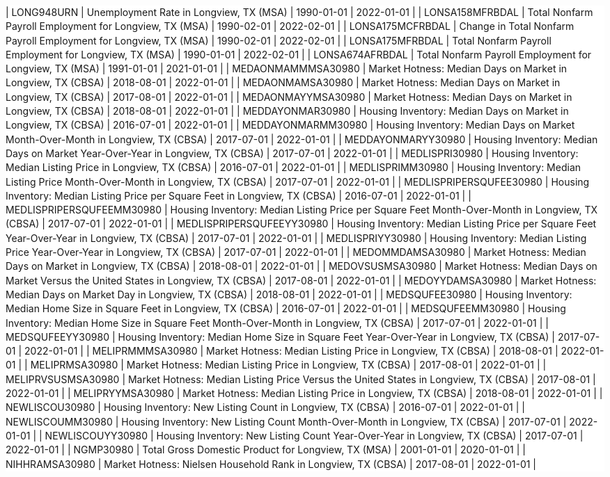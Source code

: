 | LONG948URN                | Unemployment Rate in Longview, TX (MSA)                                                                       | 1990-01-01          | 2022-01-01        |
| LONSA158MFRBDAL           | Total Nonfarm Payroll Employment for Longview, TX (MSA)                                                       | 1990-02-01          | 2022-02-01        |
| LONSA175MCFRBDAL          | Change in Total Nonfarm Payroll Employment for Longview, TX (MSA)                                             | 1990-02-01          | 2022-02-01        |
| LONSA175MFRBDAL           | Total Nonfarm Payroll Employment for Longview, TX (MSA)                                                       | 1990-01-01          | 2022-02-01        |
| LONSA674AFRBDAL           | Total Nonfarm Payroll Employment for Longview, TX (MSA)                                                       | 1991-01-01          | 2021-01-01        |
| MEDAONMAMMMSA30980        | Market Hotness: Median Days on Market in Longview, TX (CBSA)                                                  | 2018-08-01          | 2022-01-01        |
| MEDAONMAMSA30980          | Market Hotness: Median Days on Market in Longview, TX (CBSA)                                                  | 2017-08-01          | 2022-01-01        |
| MEDAONMAYYMSA30980        | Market Hotness: Median Days on Market in Longview, TX (CBSA)                                                  | 2018-08-01          | 2022-01-01        |
| MEDDAYONMAR30980          | Housing Inventory: Median Days on Market in Longview, TX (CBSA)                                               | 2016-07-01          | 2022-01-01        |
| MEDDAYONMARMM30980        | Housing Inventory: Median Days on Market Month-Over-Month in Longview, TX (CBSA)                              | 2017-07-01          | 2022-01-01        |
| MEDDAYONMARYY30980        | Housing Inventory: Median Days on Market Year-Over-Year in Longview, TX (CBSA)                                | 2017-07-01          | 2022-01-01        |
| MEDLISPRI30980            | Housing Inventory: Median Listing Price in Longview, TX (CBSA)                                                | 2016-07-01          | 2022-01-01        |
| MEDLISPRIMM30980          | Housing Inventory: Median Listing Price Month-Over-Month in Longview, TX (CBSA)                               | 2017-07-01          | 2022-01-01        |
| MEDLISPRIPERSQUFEE30980   | Housing Inventory: Median Listing Price per Square Feet in Longview, TX (CBSA)                                | 2016-07-01          | 2022-01-01        |
| MEDLISPRIPERSQUFEEMM30980 | Housing Inventory: Median Listing Price per Square Feet Month-Over-Month in Longview, TX (CBSA)               | 2017-07-01          | 2022-01-01        |
| MEDLISPRIPERSQUFEEYY30980 | Housing Inventory: Median Listing Price per Square Feet Year-Over-Year in Longview, TX (CBSA)                 | 2017-07-01          | 2022-01-01        |
| MEDLISPRIYY30980          | Housing Inventory: Median Listing Price Year-Over-Year in Longview, TX (CBSA)                                 | 2017-07-01          | 2022-01-01        |
| MEDOMMDAMSA30980          | Market Hotness: Median Days on Market in Longview, TX (CBSA)                                                  | 2018-08-01          | 2022-01-01        |
| MEDOVSUSMSA30980          | Market Hotness: Median Days on Market Versus the United States in Longview, TX (CBSA)                         | 2017-08-01          | 2022-01-01        |
| MEDOYYDAMSA30980          | Market Hotness: Median Days on Market Day in Longview, TX (CBSA)                                              | 2018-08-01          | 2022-01-01        |
| MEDSQUFEE30980            | Housing Inventory: Median Home Size in Square Feet in Longview, TX (CBSA)                                     | 2016-07-01          | 2022-01-01        |
| MEDSQUFEEMM30980          | Housing Inventory: Median Home Size in Square Feet Month-Over-Month in Longview, TX (CBSA)                    | 2017-07-01          | 2022-01-01        |
| MEDSQUFEEYY30980          | Housing Inventory: Median Home Size in Square Feet Year-Over-Year in Longview, TX (CBSA)                      | 2017-07-01          | 2022-01-01        |
| MELIPRMMMSA30980          | Market Hotness: Median Listing Price in Longview, TX (CBSA)                                                   | 2018-08-01          | 2022-01-01        |
| MELIPRMSA30980            | Market Hotness: Median Listing Price in Longview, TX (CBSA)                                                   | 2017-08-01          | 2022-01-01        |
| MELIPRVSUSMSA30980        | Market Hotness: Median Listing Price Versus the United States in Longview, TX (CBSA)                          | 2017-08-01          | 2022-01-01        |
| MELIPRYYMSA30980          | Market Hotness: Median Listing Price in Longview, TX (CBSA)                                                   | 2018-08-01          | 2022-01-01        |
| NEWLISCOU30980            | Housing Inventory: New Listing Count in Longview, TX (CBSA)                                                   | 2016-07-01          | 2022-01-01        |
| NEWLISCOUMM30980          | Housing Inventory: New Listing Count Month-Over-Month in Longview, TX (CBSA)                                  | 2017-07-01          | 2022-01-01        |
| NEWLISCOUYY30980          | Housing Inventory: New Listing Count Year-Over-Year in Longview, TX (CBSA)                                    | 2017-07-01          | 2022-01-01        |
| NGMP30980                 | Total Gross Domestic Product for Longview, TX (MSA)                                                           | 2001-01-01          | 2020-01-01        |
| NIHHRAMSA30980            | Market Hotness: Nielsen Household Rank in Longview, TX (CBSA)                                                 | 2017-08-01          | 2022-01-01        |